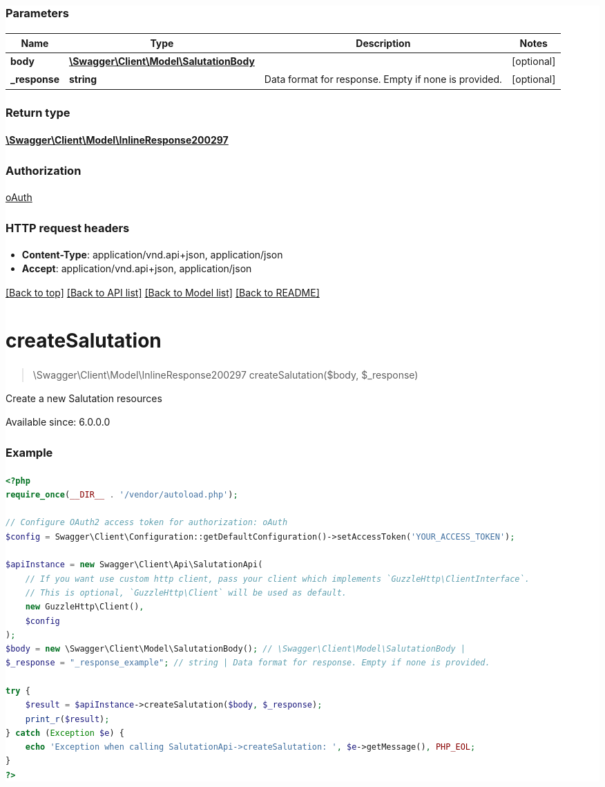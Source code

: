 ### Parameters

Name | Type | Description  | Notes
------------- | ------------- | ------------- | -------------
 **body** | [**\Swagger\Client\Model\SalutationBody**](../Model/SalutationBody.md)|  | [optional]
 **_response** | **string**| Data format for response. Empty if none is provided. | [optional]

### Return type

[**\Swagger\Client\Model\InlineResponse200297**](../Model/InlineResponse200297.md)

### Authorization

[oAuth](../../README.md#oAuth)

### HTTP request headers

 - **Content-Type**: application/vnd.api+json, application/json
 - **Accept**: application/vnd.api+json, application/json

[[Back to top]](#) [[Back to API list]](../../README.md#documentation-for-api-endpoints) [[Back to Model list]](../../README.md#documentation-for-models) [[Back to README]](../../README.md)

# **createSalutation**
> \Swagger\Client\Model\InlineResponse200297 createSalutation($body, $_response)

Create a new Salutation resources

Available since: 6.0.0.0

### Example
```php
<?php
require_once(__DIR__ . '/vendor/autoload.php');

// Configure OAuth2 access token for authorization: oAuth
$config = Swagger\Client\Configuration::getDefaultConfiguration()->setAccessToken('YOUR_ACCESS_TOKEN');

$apiInstance = new Swagger\Client\Api\SalutationApi(
    // If you want use custom http client, pass your client which implements `GuzzleHttp\ClientInterface`.
    // This is optional, `GuzzleHttp\Client` will be used as default.
    new GuzzleHttp\Client(),
    $config
);
$body = new \Swagger\Client\Model\SalutationBody(); // \Swagger\Client\Model\SalutationBody | 
$_response = "_response_example"; // string | Data format for response. Empty if none is provided.

try {
    $result = $apiInstance->createSalutation($body, $_response);
    print_r($result);
} catch (Exception $e) {
    echo 'Exception when calling SalutationApi->createSalutation: ', $e->getMessage(), PHP_EOL;
}
?>
```
